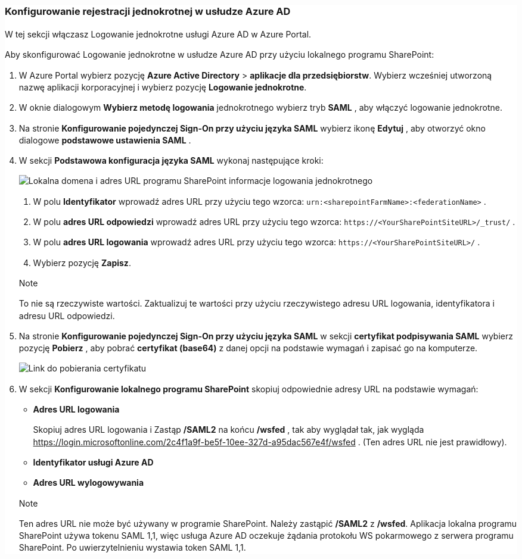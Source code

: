 
### <a name="configure-azure-ad-sso"></a>Konfigurowanie rejestracji jednokrotnej w usłudze Azure AD

W tej sekcji włączasz Logowanie jednokrotne usługi Azure AD w Azure Portal.

Aby skonfigurować Logowanie jednokrotne w usłudze Azure AD przy użyciu lokalnego programu SharePoint:

1. W Azure Portal wybierz pozycję **Azure Active Directory**  >  **aplikacje dla przedsiębiorstw**. Wybierz wcześniej utworzoną nazwę aplikacji korporacyjnej i wybierz pozycję **Logowanie jednokrotne**.

1. W oknie dialogowym **Wybierz metodę logowania** jednokrotnego wybierz tryb **SAML** , aby włączyć logowanie jednokrotne.
 
1. Na stronie **Konfigurowanie pojedynczej Sign-On przy użyciu języka SAML** wybierz ikonę **Edytuj** , aby otworzyć okno dialogowe **podstawowe ustawienia SAML** .

1. W sekcji **Podstawowa konfiguracja języka SAML** wykonaj następujące kroki:

    ![Lokalna domena i adres URL programu SharePoint informacje logowania jednokrotnego](./media/sharepoint-on-premises-tutorial/sp-identifier-reply.png)

    1. W polu **Identyfikator** wprowadź adres URL przy użyciu tego wzorca: `urn:<sharepointFarmName>:<federationName>` .

    1. W polu **adres URL odpowiedzi** wprowadź adres URL przy użyciu tego wzorca: `https://<YourSharePointSiteURL>/_trust/` .

    1. W polu **adres URL logowania** wprowadź adres URL przy użyciu tego wzorca: `https://<YourSharePointSiteURL>/` .
    1. Wybierz pozycję **Zapisz**.

    > [!NOTE]
    > To nie są rzeczywiste wartości. Zaktualizuj te wartości przy użyciu rzeczywistego adresu URL logowania, identyfikatora i adresu URL odpowiedzi.

1. Na stronie **Konfigurowanie pojedynczej Sign-On przy użyciu języka SAML** w sekcji **certyfikat podpisywania SAML** wybierz pozycję **Pobierz** , aby pobrać **certyfikat (base64)** z danej opcji na podstawie wymagań i zapisać go na komputerze.

    ![Link do pobierania certyfikatu](./media/sharepoint-on-premises-tutorial/certificatebase64.png)

1. W sekcji **Konfigurowanie lokalnego programu SharePoint** skopiuj odpowiednie adresy URL na podstawie wymagań:
    
    - **Adres URL logowania**
    
        Skopiuj adres URL logowania i Zastąp **/SAML2** na końcu **/wsfed** , tak aby wyglądał tak, jak wygląda https://login.microsoftonline.com/2c4f1a9f-be5f-10ee-327d-a95dac567e4f/wsfed . (Ten adres URL nie jest prawidłowy).

    - **Identyfikator usługi Azure AD**
    - **Adres URL wylogowywania**

    > [!NOTE]
    > Ten adres URL nie może być używany w programie SharePoint. Należy zastąpić **/SAML2** z **/wsfed**. Aplikacja lokalna programu SharePoint używa tokenu SAML 1,1, więc usługa Azure AD oczekuje żądania protokołu WS pokarmowego z serwera programu SharePoint. Po uwierzytelnieniu wystawia token SAML 1,1.
